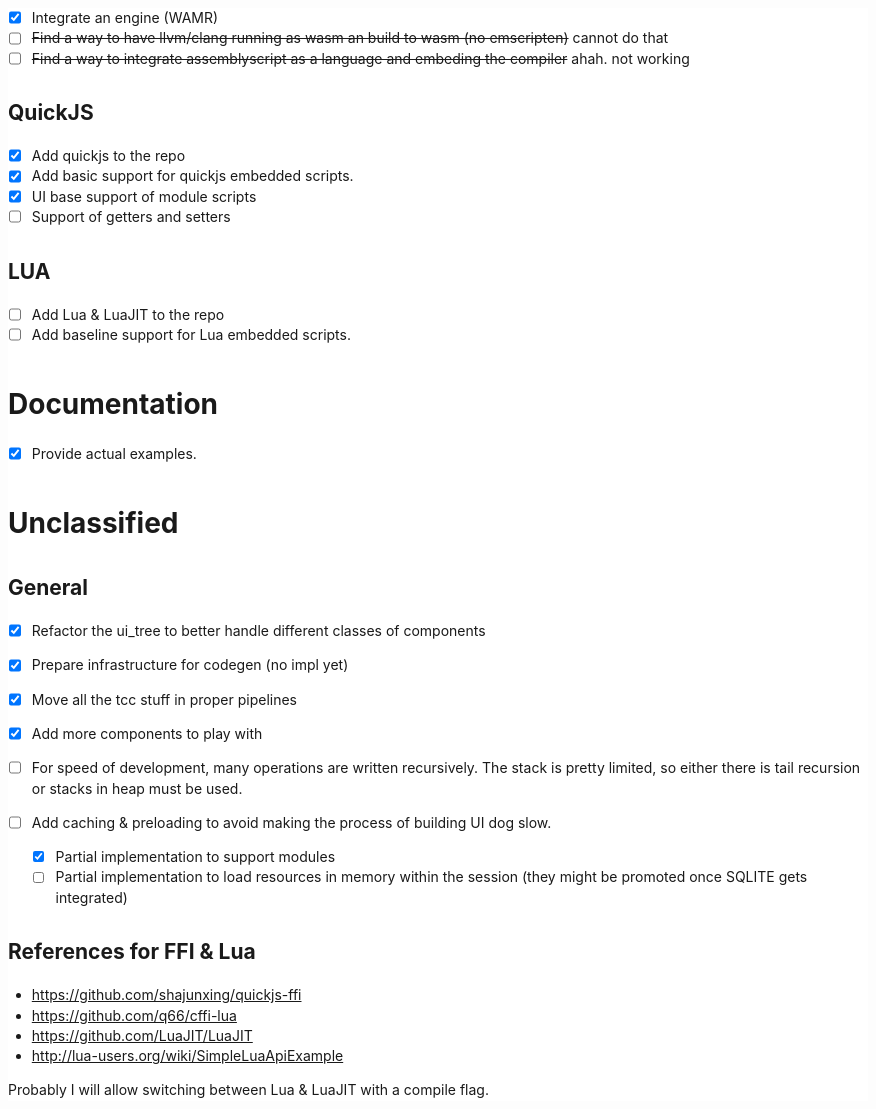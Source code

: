 - [x] Integrate an engine (WAMR)
- [ ] ~~Find a way to have llvm/clang running as wasm an build to wasm (no emscripten)~~ cannot do that
- [ ] ~~Find a way to integrate assemblyscript as a language and embeding the compiler~~ ahah. not working

## QuickJS

- [x] Add quickjs to the repo
- [x] Add basic support for quickjs embedded scripts.
- [x] UI base support of module scripts
- [ ] Support of getters and setters

## LUA

- [ ] Add Lua & LuaJIT to the repo
- [ ] Add baseline support for Lua embedded scripts.

# Documentation

- [x] Provide actual examples.

# Unclassified

## General

- [x] Refactor the ui_tree to better handle different classes of components
- [x] Prepare infrastructure for codegen (no impl yet)
- [x] Move all the tcc stuff in proper pipelines
- [x] Add more components to play with

- [ ] For speed of development, many operations are written recursively.
      The stack is pretty limited, so either there is tail recursion or stacks in heap must be used.
- [ ] Add caching & preloading to avoid making the process of building UI dog slow.
  - [x] Partial implementation to support modules
  - [ ] Partial implementation to load resources in memory within the session (they might be promoted once SQLITE gets integrated)

## References for FFI & Lua

- https://github.com/shajunxing/quickjs-ffi
- https://github.com/q66/cffi-lua
- https://github.com/LuaJIT/LuaJIT
- http://lua-users.org/wiki/SimpleLuaApiExample

Probably I will allow switching between Lua & LuaJIT with a compile flag.
